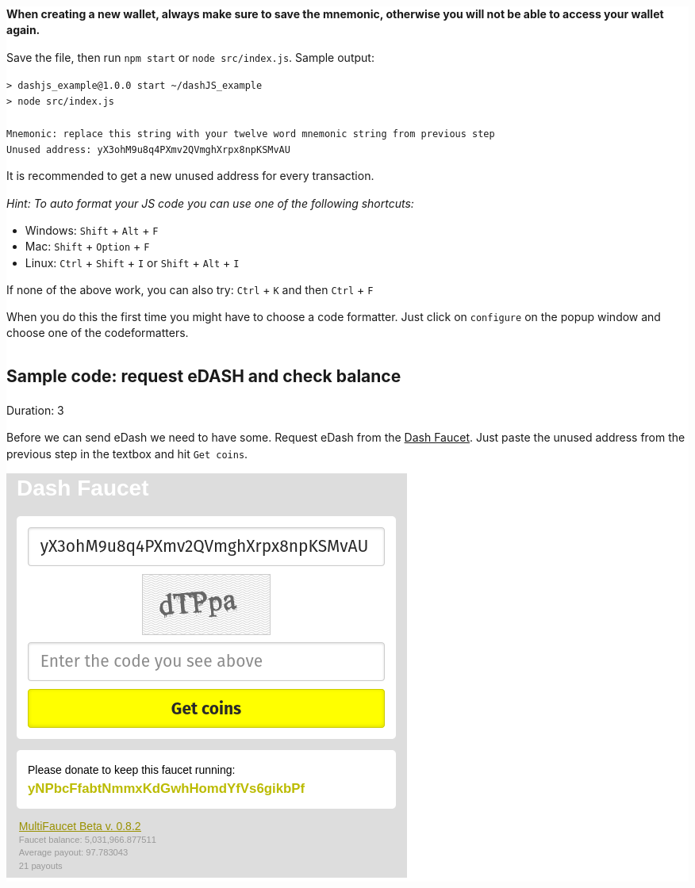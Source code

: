 **When creating a new wallet, always make sure to save the mnemonic, otherwise you will not be able to access your wallet again.**

Save the file, then run `npm start` or `node src/index.js`.
Sample output:

```text
> dashjs_example@1.0.0 start ~/dashJS_example
> node src/index.js

Mnemonic: replace this string with your twelve word mnemonic string from previous step
Unused address: yX3ohM9u8q4PXmv2QVmghXrpx8npKSMvAU
```

It is recommended to get a new unused address for every transaction.

*Hint: To auto format your JS code you can use one of the following shortcuts:*

* Windows: `Shift` + `Alt` + `F`
* Mac: `Shift` + `Option` + `F`
* Linux: `Ctrl` + `Shift` + `I` or `Shift` + `Alt` + `I`

If none of the above work, you can also try:
`Ctrl` + `K` and then `Ctrl` + `F`

When you do this the first time you might have to choose a code formatter. Just click on `configure` on the popup window and choose one of the codeformatters.


## Sample code: request eDASH and check balance

Duration: 3

Before we can send eDash we need to have some. Request eDash from the [Dash Faucet](http://faucet.evonet.networks.dash.org/).
Just paste the unused address from the previous step in the textbox and hit `Get coins`.

![get coins](assets/JS-Get-Coins_Sample.png)
